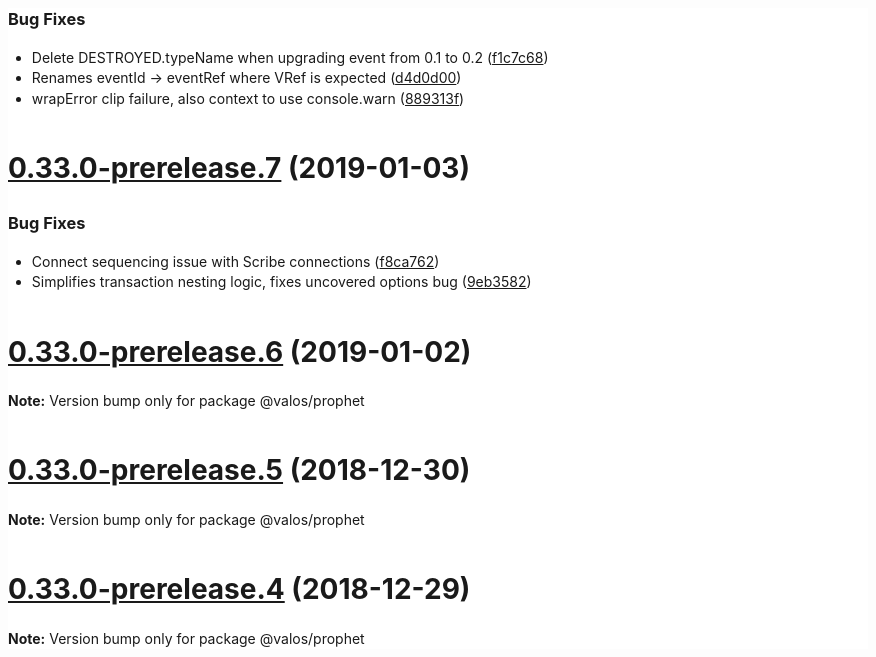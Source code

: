 
### Bug Fixes

* Delete DESTROYED.typeName when upgrading event from 0.1 to 0.2 ([f1c7c68](https://github.com/valaatech/vault/commit/f1c7c68))
* Renames eventId -> eventRef where VRef is expected ([d4d0d00](https://github.com/valaatech/vault/commit/d4d0d00))
* wrapError clip failure, also context to use console.warn ([889313f](https://github.com/valaatech/vault/commit/889313f))





# [0.33.0-prerelease.7](https://github.com/valaatech/vault/compare/v0.33.0-prerelease.6...v0.33.0-prerelease.7) (2019-01-03)


### Bug Fixes

* Connect sequencing issue with Scribe connections ([f8ca762](https://github.com/valaatech/vault/commit/f8ca762))
* Simplifies transaction nesting logic, fixes uncovered options bug ([9eb3582](https://github.com/valaatech/vault/commit/9eb3582))





# [0.33.0-prerelease.6](https://github.com/valaatech/vault/compare/v0.33.0-prerelease.5...v0.33.0-prerelease.6) (2019-01-02)

**Note:** Version bump only for package @valos/prophet





# [0.33.0-prerelease.5](https://github.com/valaatech/vault/compare/v0.33.0-prerelease.4...v0.33.0-prerelease.5) (2018-12-30)

**Note:** Version bump only for package @valos/prophet





# [0.33.0-prerelease.4](https://github.com/valaatech/vault/compare/v0.33.0-prerelease.3...v0.33.0-prerelease.4) (2018-12-29)

**Note:** Version bump only for package @valos/prophet
